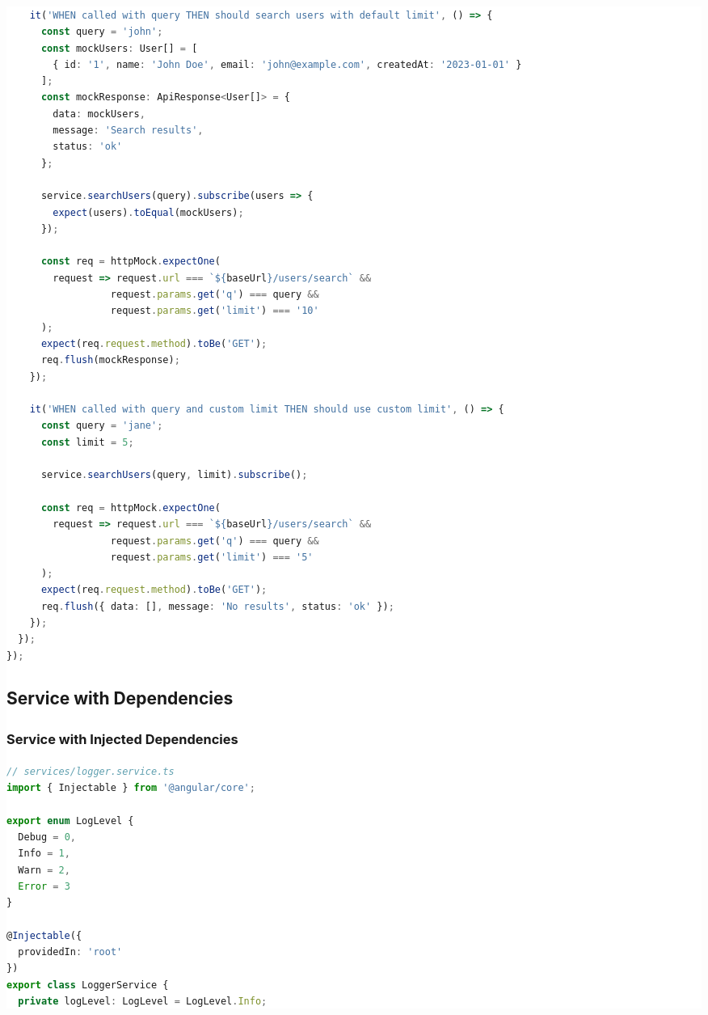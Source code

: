 ```typescript
    it('WHEN called with query THEN should search users with default limit', () => {
      const query = 'john';
      const mockUsers: User[] = [
        { id: '1', name: 'John Doe', email: 'john@example.com', createdAt: '2023-01-01' }
      ];
      const mockResponse: ApiResponse<User[]> = {
        data: mockUsers,
        message: 'Search results',
        status: 'ok'
      };

      service.searchUsers(query).subscribe(users => {
        expect(users).toEqual(mockUsers);
      });

      const req = httpMock.expectOne(
        request => request.url === `${baseUrl}/users/search` && 
                  request.params.get('q') === query &&
                  request.params.get('limit') === '10'
      );
      expect(req.request.method).toBe('GET');
      req.flush(mockResponse);
    });

    it('WHEN called with query and custom limit THEN should use custom limit', () => {
      const query = 'jane';
      const limit = 5;

      service.searchUsers(query, limit).subscribe();

      const req = httpMock.expectOne(
        request => request.url === `${baseUrl}/users/search` && 
                  request.params.get('q') === query &&
                  request.params.get('limit') === '5'
      );
      expect(req.request.method).toBe('GET');
      req.flush({ data: [], message: 'No results', status: 'ok' });
    });
  });
});
```

## Service with Dependencies

### Service with Injected Dependencies
```typescript
// services/logger.service.ts
import { Injectable } from '@angular/core';

export enum LogLevel {
  Debug = 0,
  Info = 1,
  Warn = 2,
  Error = 3
}

@Injectable({
  providedIn: 'root'
})
export class LoggerService {
  private logLevel: LogLevel = LogLevel.Info;

```
